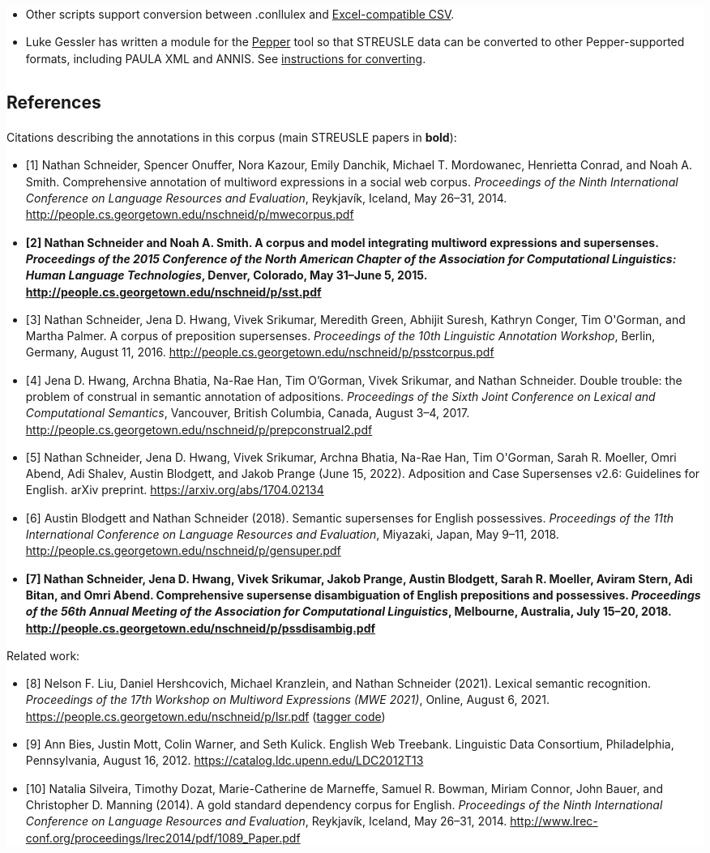 - Other scripts support conversion between .conllulex and [Excel-compatible CSV](EXCEL.md).

- Luke Gessler has written a module for the [Pepper](http://corpus-tools.org/pepper/) tool so that STREUSLE data can be converted to other Pepper-supported formats, including PAULA XML and ANNIS. See [instructions for converting](https://github.com/nert-nlp/streusle-pepper-importer).

References
----------

Citations describing the annotations in this corpus (main STREUSLE papers in __bold__):

- [1] Nathan Schneider, Spencer Onuffer, Nora Kazour, Emily Danchik, Michael T. Mordowanec, Henrietta Conrad, and Noah A. Smith. Comprehensive annotation of multiword expressions in a social web corpus. _Proceedings of the Ninth International Conference on Language Resources and Evaluation_, Reykjavík, Iceland, May 26–31, 2014. <http://people.cs.georgetown.edu/nschneid/p/mwecorpus.pdf>

- __[2] Nathan Schneider and Noah A. Smith. A corpus and model integrating multiword expressions and supersenses. _Proceedings of the 2015 Conference of the North American Chapter of the Association for Computational Linguistics: Human Language Technologies_, Denver, Colorado, May 31–June 5, 2015. <http://people.cs.georgetown.edu/nschneid/p/sst.pdf>__

- [3] Nathan Schneider, Jena D. Hwang, Vivek Srikumar, Meredith Green, Abhijit Suresh, Kathryn Conger, Tim O'Gorman, and Martha Palmer. A corpus of preposition supersenses. _Proceedings of the 10th Linguistic Annotation Workshop_, Berlin, Germany, August 11, 2016. <http://people.cs.georgetown.edu/nschneid/p/psstcorpus.pdf>

- [4] Jena D. Hwang, Archna Bhatia, Na-Rae Han, Tim O’Gorman, Vivek Srikumar, and Nathan Schneider. Double trouble: the problem of construal in semantic annotation of adpositions. _Proceedings of the Sixth Joint Conference on Lexical and Computational Semantics_, Vancouver, British Columbia, Canada, August 3–4, 2017. <http://people.cs.georgetown.edu/nschneid/p/prepconstrual2.pdf>

- [5] Nathan Schneider, Jena D. Hwang, Vivek Srikumar, Archna Bhatia, Na-Rae Han, Tim O'Gorman, Sarah R. Moeller, Omri Abend, Adi Shalev, Austin Blodgett, and Jakob Prange (June 15, 2022). Adposition and Case Supersenses v2.6: Guidelines for English. arXiv preprint. <https://arxiv.org/abs/1704.02134>

- [6] Austin Blodgett and Nathan Schneider (2018). Semantic supersenses for English possessives. _Proceedings of the 11th International Conference on Language Resources and Evaluation_, Miyazaki, Japan, May 9–11, 2018. <http://people.cs.georgetown.edu/nschneid/p/gensuper.pdf>

- __[7] Nathan Schneider, Jena D. Hwang, Vivek Srikumar, Jakob Prange, Austin Blodgett, Sarah R. Moeller, Aviram Stern, Adi Bitan, and Omri Abend. Comprehensive supersense disambiguation of English prepositions and possessives. _Proceedings of the 56th Annual Meeting of the Association for Computational Linguistics_, Melbourne, Australia, July 15–20, 2018. <http://people.cs.georgetown.edu/nschneid/p/pssdisambig.pdf>__

Related work:

- [8] Nelson F. Liu, Daniel Hershcovich, Michael Kranzlein, and Nathan Schneider (2021). Lexical semantic recognition. *Proceedings of the 17th Workshop on Multiword Expressions (MWE 2021)*, Online, August 6, 2021. <https://people.cs.georgetown.edu/nschneid/p/lsr.pdf> ([tagger code](https://github.com/nelson-liu/lexical-semantic-recognition/))

- [9] Ann Bies, Justin Mott, Colin Warner, and Seth Kulick. English Web Treebank. Linguistic Data Consortium, Philadelphia, Pennsylvania, August 16, 2012. <https://catalog.ldc.upenn.edu/LDC2012T13>

- [10] Natalia Silveira, Timothy Dozat, Marie-Catherine de Marneffe, Samuel R. Bowman, Miriam Connor, John Bauer, and Christopher D. Manning (2014). A gold standard dependency corpus for English. _Proceedings of the Ninth International Conference on Language Resources and Evaluation_, Reykjavík, Iceland, May 26–31, 2014. <http://www.lrec-conf.org/proceedings/lrec2014/pdf/1089_Paper.pdf>
